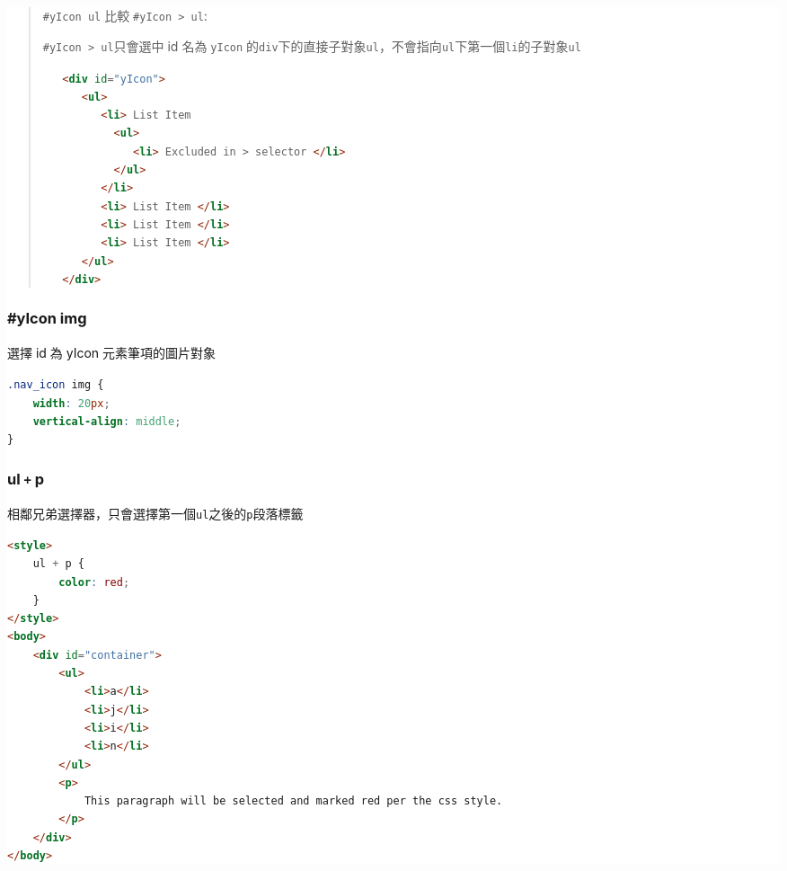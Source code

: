 > `#yIcon ul` 比較 `#yIcon > ul`:
>
> `#yIcon > ul`只會選中 id 名為 `yIcon` 的`div`下的直接子對象`ul`，不會指向`ul`下第一個`li`的子對象`ul`
>
> ```html
>    <div id="yIcon">
>       <ul>
>          <li> List Item
>            <ul>
>               <li> Excluded in > selector </li>
>            </ul>
>          </li>
>          <li> List Item </li>
>          <li> List Item </li>
>          <li> List Item </li>
>       </ul>
>    </div>
> ```

### #yIcon img

選擇 id 為 yIcon 元素筆項的圖片對象

```css
.nav_icon img {
    width: 20px;
    vertical-align: middle;
}
```

### ul `+` p

相鄰兄弟選擇器，只會選擇第一個`ul`之後的`p`段落標籤

```html
<style>
    ul + p {
        color: red;
    }
</style>
<body>
    <div id="container">
        <ul>
            <li>a</li>
            <li>j</li>
            <li>i</li>
            <li>n</li>
        </ul>
        <p>
            This paragraph will be selected and marked red per the css style.
        </p>
    </div>
</body>
```
